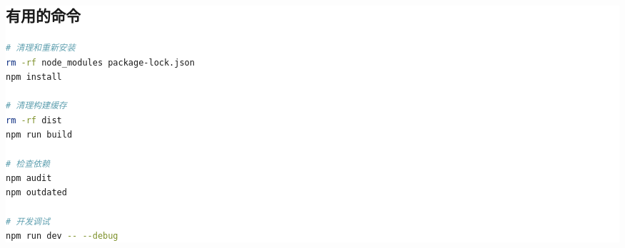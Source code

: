 ## 有用的命令

```bash
# 清理和重新安装
rm -rf node_modules package-lock.json
npm install

# 清理构建缓存
rm -rf dist
npm run build

# 检查依赖
npm audit
npm outdated

# 开发调试
npm run dev -- --debug
``` 